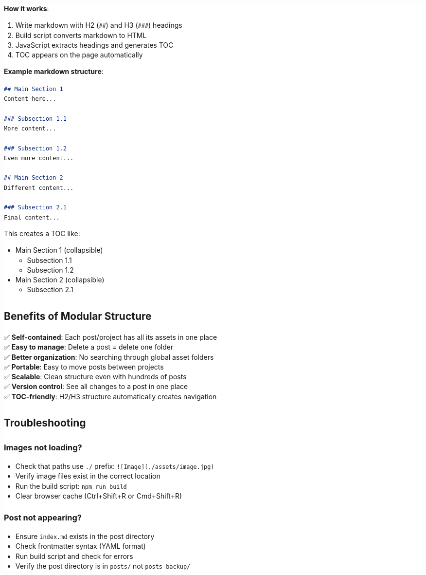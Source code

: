 **How it works**:
1. Write markdown with H2 (`##`) and H3 (`###`) headings
2. Build script converts markdown to HTML
3. JavaScript extracts headings and generates TOC
4. TOC appears on the page automatically

**Example markdown structure**:
```markdown
## Main Section 1
Content here...

### Subsection 1.1
More content...

### Subsection 1.2
Even more content...

## Main Section 2
Different content...

### Subsection 2.1
Final content...
```

This creates a TOC like:
- Main Section 1 (collapsible)
  - Subsection 1.1
  - Subsection 1.2
- Main Section 2 (collapsible)
  - Subsection 2.1

## Benefits of Modular Structure

✅ **Self-contained**: Each post/project has all its assets in one place  
✅ **Easy to manage**: Delete a post = delete one folder  
✅ **Better organization**: No searching through global asset folders  
✅ **Portable**: Easy to move posts between projects  
✅ **Scalable**: Clean structure even with hundreds of posts  
✅ **Version control**: See all changes to a post in one place  
✅ **TOC-friendly**: H2/H3 structure automatically creates navigation  

## Troubleshooting

### Images not loading?
- Check that paths use `./` prefix: `![Image](./assets/image.jpg)`
- Verify image files exist in the correct location
- Run the build script: `npm run build`
- Clear browser cache (Ctrl+Shift+R or Cmd+Shift+R)

### Post not appearing?
- Ensure `index.md` exists in the post directory
- Check frontmatter syntax (YAML format)
- Run build script and check for errors
- Verify the post directory is in `posts/` not `posts-backup/`

